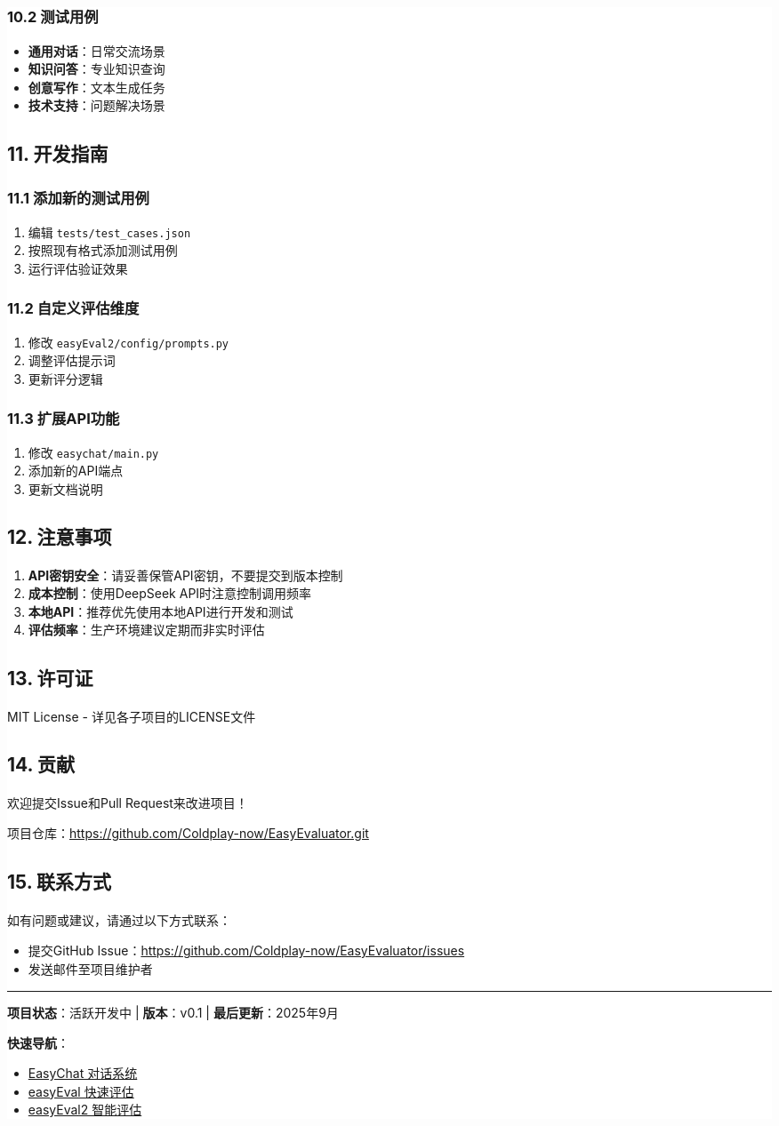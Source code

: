 ### 10.2 测试用例
- **通用对话**：日常交流场景
- **知识问答**：专业知识查询
- **创意写作**：文本生成任务
- **技术支持**：问题解决场景

## 11. 开发指南

### 11.1 添加新的测试用例
1. 编辑 `tests/test_cases.json`
2. 按照现有格式添加测试用例
3. 运行评估验证效果

### 11.2 自定义评估维度
1. 修改 `easyEval2/config/prompts.py`
2. 调整评估提示词
3. 更新评分逻辑

### 11.3 扩展API功能
1. 修改 `easychat/main.py`
2. 添加新的API端点
3. 更新文档说明

## 12. 注意事项

1. **API密钥安全**：请妥善保管API密钥，不要提交到版本控制
2. **成本控制**：使用DeepSeek API时注意控制调用频率
3. **本地API**：推荐优先使用本地API进行开发和测试
4. **评估频率**：生产环境建议定期而非实时评估

## 13. 许可证

MIT License - 详见各子项目的LICENSE文件

## 14. 贡献

欢迎提交Issue和Pull Request来改进项目！

项目仓库：https://github.com/Coldplay-now/EasyEvaluator.git

## 15. 联系方式

如有问题或建议，请通过以下方式联系：
- 提交GitHub Issue：https://github.com/Coldplay-now/EasyEvaluator/issues
- 发送邮件至项目维护者

---

**项目状态**：活跃开发中 | **版本**：v0.1 | **最后更新**：2025年9月

**快速导航**：
- [EasyChat 对话系统](./easychat/README.md)
- [easyEval 快速评估](./easyEval/README.md)
- [easyEval2 智能评估](./easyEval2/README.md)